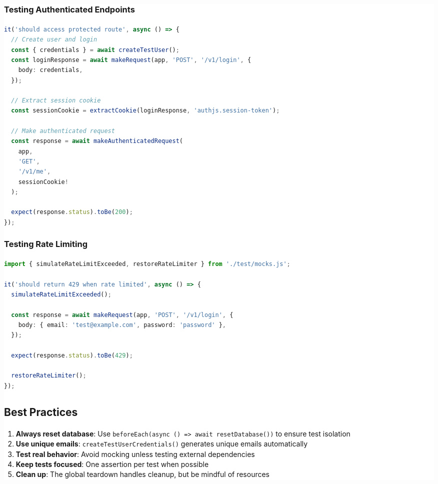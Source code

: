 ```typescript
```

### Testing Authenticated Endpoints

```typescript
it('should access protected route', async () => {
  // Create user and login
  const { credentials } = await createTestUser();
  const loginResponse = await makeRequest(app, 'POST', '/v1/login', {
    body: credentials,
  });
  
  // Extract session cookie
  const sessionCookie = extractCookie(loginResponse, 'authjs.session-token');
  
  // Make authenticated request
  const response = await makeAuthenticatedRequest(
    app,
    'GET',
    '/v1/me',
    sessionCookie!
  );
  
  expect(response.status).toBe(200);
});
```

### Testing Rate Limiting

```typescript
import { simulateRateLimitExceeded, restoreRateLimiter } from './test/mocks.js';

it('should return 429 when rate limited', async () => {
  simulateRateLimitExceeded();
  
  const response = await makeRequest(app, 'POST', '/v1/login', {
    body: { email: 'test@example.com', password: 'password' },
  });
  
  expect(response.status).toBe(429);
  
  restoreRateLimiter();
});
```

## Best Practices

1. **Always reset database**: Use `beforeEach(async () => await resetDatabase())` to ensure test isolation
2. **Use unique emails**: `createTestUserCredentials()` generates unique emails automatically
3. **Test real behavior**: Avoid mocking unless testing external dependencies
4. **Keep tests focused**: One assertion per test when possible
5. **Clean up**: The global teardown handles cleanup, but be mindful of resources
